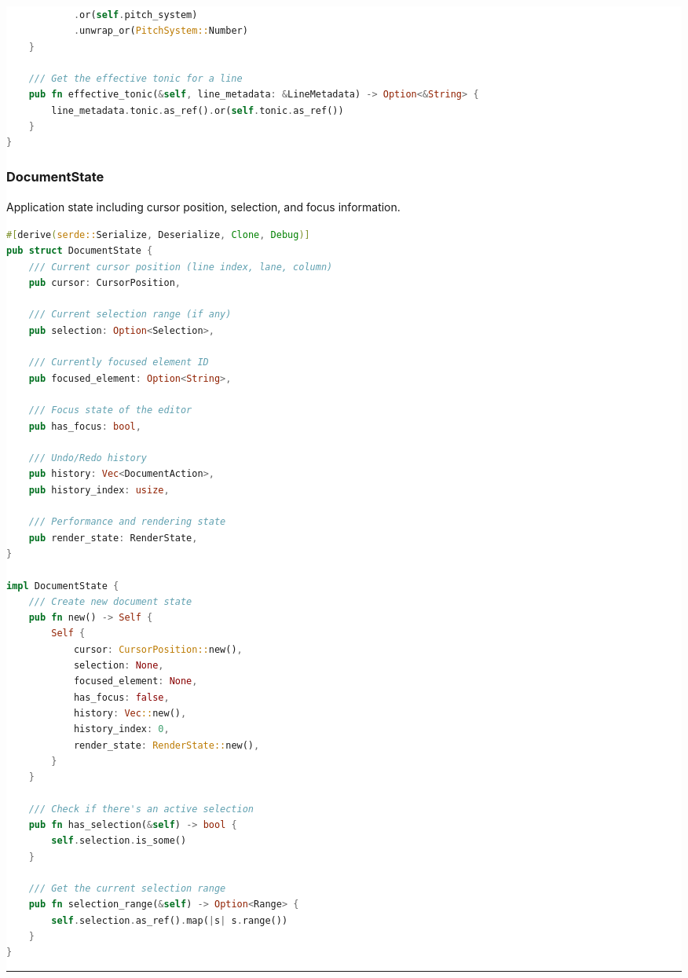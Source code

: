 ```rust
            .or(self.pitch_system)
            .unwrap_or(PitchSystem::Number)
    }

    /// Get the effective tonic for a line
    pub fn effective_tonic(&self, line_metadata: &LineMetadata) -> Option<&String> {
        line_metadata.tonic.as_ref().or(self.tonic.as_ref())
    }
}
```

### DocumentState

Application state including cursor position, selection, and focus information.

```rust
#[derive(serde::Serialize, Deserialize, Clone, Debug)]
pub struct DocumentState {
    /// Current cursor position (line index, lane, column)
    pub cursor: CursorPosition,

    /// Current selection range (if any)
    pub selection: Option<Selection>,

    /// Currently focused element ID
    pub focused_element: Option<String>,

    /// Focus state of the editor
    pub has_focus: bool,

    /// Undo/Redo history
    pub history: Vec<DocumentAction>,
    pub history_index: usize,

    /// Performance and rendering state
    pub render_state: RenderState,
}

impl DocumentState {
    /// Create new document state
    pub fn new() -> Self {
        Self {
            cursor: CursorPosition::new(),
            selection: None,
            focused_element: None,
            has_focus: false,
            history: Vec::new(),
            history_index: 0,
            render_state: RenderState::new(),
        }
    }

    /// Check if there's an active selection
    pub fn has_selection(&self) -> bool {
        self.selection.is_some()
    }

    /// Get the current selection range
    pub fn selection_range(&self) -> Option<Range> {
        self.selection.as_ref().map(|s| s.range())
    }
}
```

---